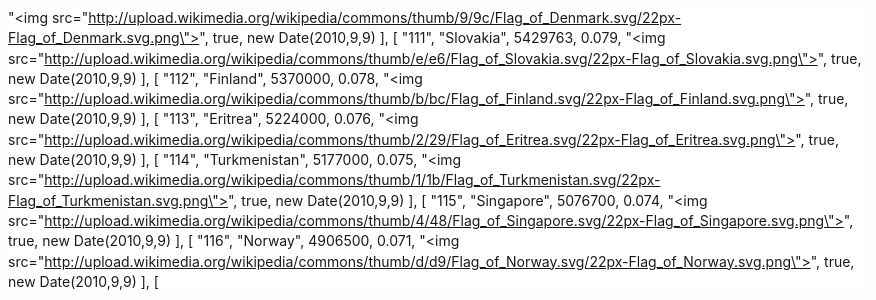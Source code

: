"<img src=\"http://upload.wikimedia.org/wikipedia/commons/thumb/9/9c/Flag_of_Denmark.svg/22px-Flag_of_Denmark.svg.png\">",
true,
new Date(2010,9,9) 
],
[
 "111",
"Slovakia",
5429763,
0.079,
"<img src=\"http://upload.wikimedia.org/wikipedia/commons/thumb/e/e6/Flag_of_Slovakia.svg/22px-Flag_of_Slovakia.svg.png\">",
true,
new Date(2010,9,9) 
],
[
 "112",
"Finland",
5370000,
0.078,
"<img src=\"http://upload.wikimedia.org/wikipedia/commons/thumb/b/bc/Flag_of_Finland.svg/22px-Flag_of_Finland.svg.png\">",
true,
new Date(2010,9,9) 
],
[
 "113",
"Eritrea",
5224000,
0.076,
"<img src=\"http://upload.wikimedia.org/wikipedia/commons/thumb/2/29/Flag_of_Eritrea.svg/22px-Flag_of_Eritrea.svg.png\">",
true,
new Date(2010,9,9) 
],
[
 "114",
"Turkmenistan",
5177000,
0.075,
"<img src=\"http://upload.wikimedia.org/wikipedia/commons/thumb/1/1b/Flag_of_Turkmenistan.svg/22px-Flag_of_Turkmenistan.svg.png\">",
true,
new Date(2010,9,9) 
],
[
 "115",
"Singapore",
5076700,
0.074,
"<img src=\"http://upload.wikimedia.org/wikipedia/commons/thumb/4/48/Flag_of_Singapore.svg/22px-Flag_of_Singapore.svg.png\">",
true,
new Date(2010,9,9) 
],
[
 "116",
"Norway",
4906500,
0.071,
"<img src=\"http://upload.wikimedia.org/wikipedia/commons/thumb/d/d9/Flag_of_Norway.svg/22px-Flag_of_Norway.svg.png\">",
true,
new Date(2010,9,9) 
],
[